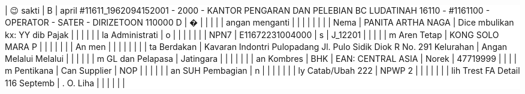 | 😉 sakti                         | B                                                                                                  | april #11611_1962094152001 - 2000 - KANTOR PENGARAN DAN PELEBIAN BC LUDATINAH 16110 - #1161100 - OPERATOR - SATER - DIRIZETOON 110000 D      | �                                                               |                               |                          |           |
| angan menganti                   |                                                                                                    |                                                                                                                                              |                                                                 |                               |                          |           |
| Nema                             | PANITA ARTHA NAGA                                                                                  | Dice mbulikan kx: YY dib Pajak                                                                                                               |                                                                 |                               |                          |           |
| la Administrati                  | o                                                                                                  |                                                                                                                                              |                                                                 |                               |                          |           |
| NPN7                             | E11672231004000                                                                                    | s                                                                                                                                            | J_12201                                                         |                               |                          |           |
| m Aren Tetap                     | KONG SOLO MARA P                                                                                   |                                                                                                                                              |                                                                 |                               |                          |           |
| An men                           |                                                                                                    |                                                                                                                                              |                                                                 |                               |                          |           |
| ta Berdakan                      | Kavaran Indontri Pulopadang Jl. Pulo
Sidik Diok R No. 291 Kelurahan                                                                                                    | Angan Melalui Melalui                                                                                                                        |                                                                 |                               |                          |           |
| m GL dan Pelapasa                | Jatingara                                                                                          |                                                                                                                                              |                                                                 |                               |                          |           |
| an Kombres                       | BHK                                                                                                | EAN: CENTRAL ASIA                                                                                                                            | Norek                                                           | 47719999                      |                          |           |
| m Pentikana                      | Can Supplier                                                                                       | NOP                                                                                                                                          |                                                                 |                               |                          |           |
| an SUH Pembagian                 | n                                                                                                  |                                                                                                                                              |                                                                 |                               |                          |           |
| ly Catab/Ubah 222                | NPWP 2                                                                                             |                                                                                                                                              |                                                                 |                               |                          |           |
| lih Trest FA Detail 116 Septemb  | . O. Liha                                                                                          |                                                                                                                                              |                                                                 |                               |                          |           |